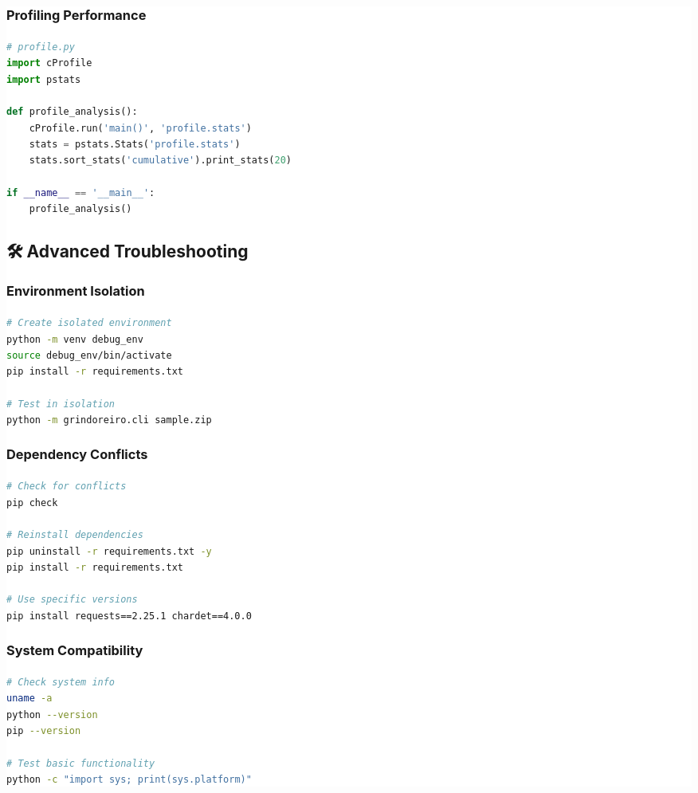### Profiling Performance

```python
# profile.py
import cProfile
import pstats

def profile_analysis():
    cProfile.run('main()', 'profile.stats')
    stats = pstats.Stats('profile.stats')
    stats.sort_stats('cumulative').print_stats(20)

if __name__ == '__main__':
    profile_analysis()
```

## 🛠️ Advanced Troubleshooting

### Environment Isolation

```bash
# Create isolated environment
python -m venv debug_env
source debug_env/bin/activate
pip install -r requirements.txt

# Test in isolation
python -m grindoreiro.cli sample.zip
```

### Dependency Conflicts

```bash
# Check for conflicts
pip check

# Reinstall dependencies
pip uninstall -r requirements.txt -y
pip install -r requirements.txt

# Use specific versions
pip install requests==2.25.1 chardet==4.0.0
```

### System Compatibility

```bash
# Check system info
uname -a
python --version
pip --version

# Test basic functionality
python -c "import sys; print(sys.platform)"
```
